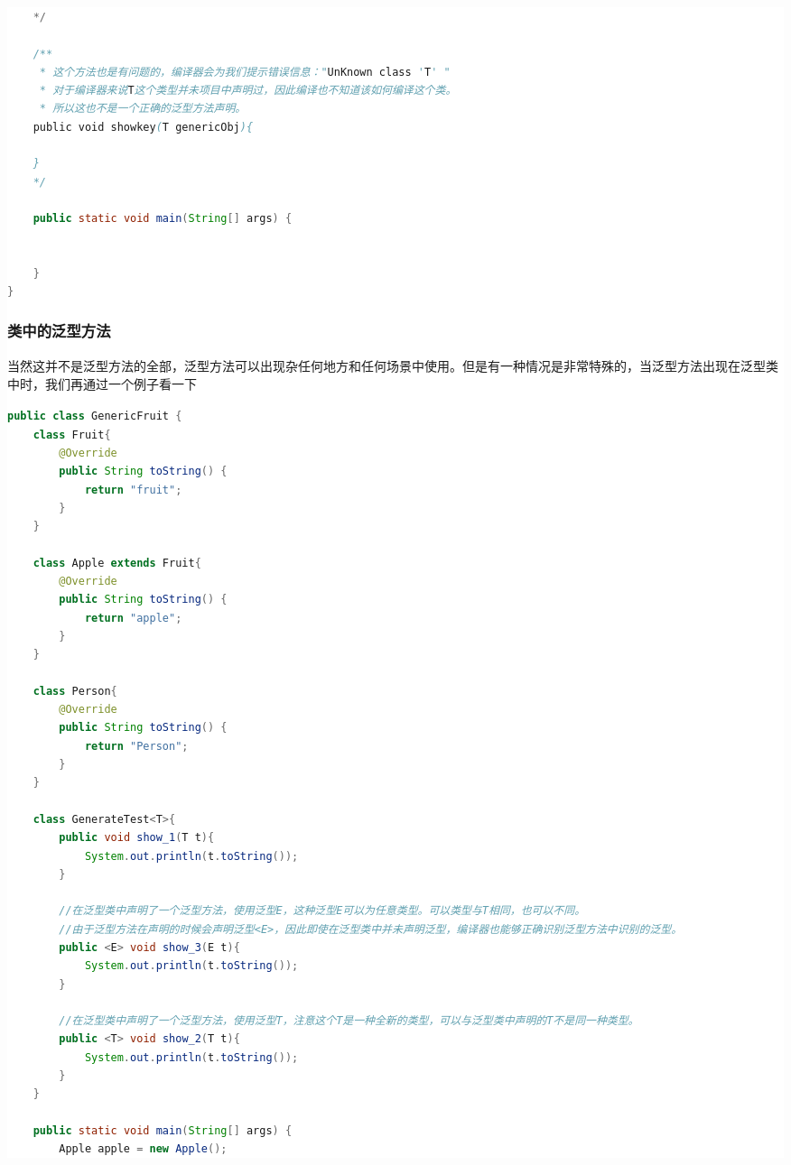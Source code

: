 ```java
    */

    /**
     * 这个方法也是有问题的，编译器会为我们提示错误信息："UnKnown class 'T' "
     * 对于编译器来说T这个类型并未项目中声明过，因此编译也不知道该如何编译这个类。
     * 所以这也不是一个正确的泛型方法声明。
    public void showkey(T genericObj){

    }
    */

    public static void main(String[] args) {


    }
}
```

### 类中的泛型方法

当然这并不是泛型方法的全部，泛型方法可以出现杂任何地方和任何场景中使用。但是有一种情况是非常特殊的，当泛型方法出现在泛型类中时，我们再通过一个例子看一下

```java
public class GenericFruit {
    class Fruit{
        @Override
        public String toString() {
            return "fruit";
        }
    }

    class Apple extends Fruit{
        @Override
        public String toString() {
            return "apple";
        }
    }

    class Person{
        @Override
        public String toString() {
            return "Person";
        }
    }

    class GenerateTest<T>{
        public void show_1(T t){
            System.out.println(t.toString());
        }

        //在泛型类中声明了一个泛型方法，使用泛型E，这种泛型E可以为任意类型。可以类型与T相同，也可以不同。
        //由于泛型方法在声明的时候会声明泛型<E>，因此即使在泛型类中并未声明泛型，编译器也能够正确识别泛型方法中识别的泛型。
        public <E> void show_3(E t){
            System.out.println(t.toString());
        }

        //在泛型类中声明了一个泛型方法，使用泛型T，注意这个T是一种全新的类型，可以与泛型类中声明的T不是同一种类型。
        public <T> void show_2(T t){
            System.out.println(t.toString());
        }
    }

    public static void main(String[] args) {
        Apple apple = new Apple();
```